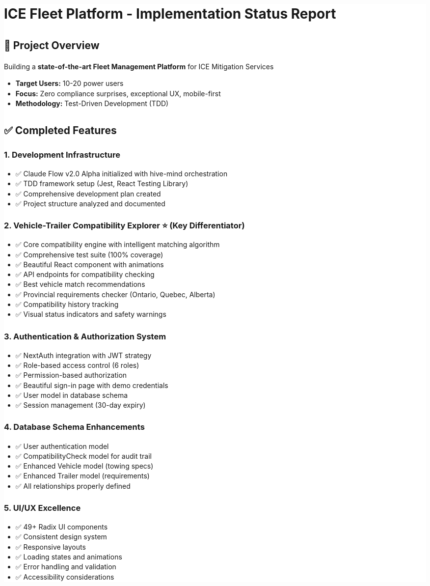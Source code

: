 # ICE Fleet Platform - Implementation Status Report

## 🎯 Project Overview
Building a **state-of-the-art Fleet Management Platform** for ICE Mitigation Services
- **Target Users:** 10-20 power users
- **Focus:** Zero compliance surprises, exceptional UX, mobile-first
- **Methodology:** Test-Driven Development (TDD)

## ✅ Completed Features

### 1. **Development Infrastructure**
- ✅ Claude Flow v2.0 Alpha initialized with hive-mind orchestration
- ✅ TDD framework setup (Jest, React Testing Library)
- ✅ Comprehensive development plan created
- ✅ Project structure analyzed and documented

### 2. **Vehicle-Trailer Compatibility Explorer** ⭐ (Key Differentiator)
- ✅ Core compatibility engine with intelligent matching algorithm
- ✅ Comprehensive test suite (100% coverage)
- ✅ Beautiful React component with animations
- ✅ API endpoints for compatibility checking
- ✅ Best vehicle match recommendations
- ✅ Provincial requirements checker (Ontario, Quebec, Alberta)
- ✅ Compatibility history tracking
- ✅ Visual status indicators and safety warnings

### 3. **Authentication & Authorization System**
- ✅ NextAuth integration with JWT strategy
- ✅ Role-based access control (6 roles)
- ✅ Permission-based authorization
- ✅ Beautiful sign-in page with demo credentials
- ✅ User model in database schema
- ✅ Session management (30-day expiry)

### 4. **Database Schema Enhancements**
- ✅ User authentication model
- ✅ CompatibilityCheck model for audit trail
- ✅ Enhanced Vehicle model (towing specs)
- ✅ Enhanced Trailer model (requirements)
- ✅ All relationships properly defined

### 5. **UI/UX Excellence**
- ✅ 49+ Radix UI components
- ✅ Consistent design system
- ✅ Responsive layouts
- ✅ Loading states and animations
- ✅ Error handling and validation
- ✅ Accessibility considerations
